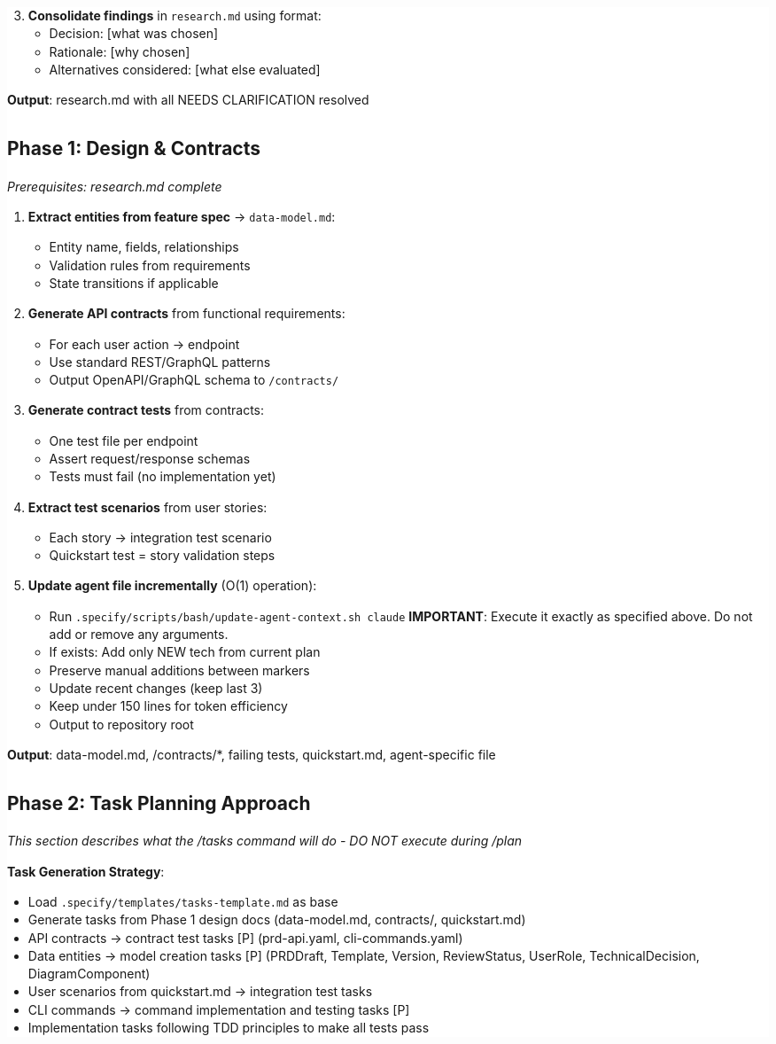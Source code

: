 3. **Consolidate findings** in `research.md` using format:
   - Decision: [what was chosen]
   - Rationale: [why chosen]
   - Alternatives considered: [what else evaluated]

**Output**: research.md with all NEEDS CLARIFICATION resolved

## Phase 1: Design & Contracts

_Prerequisites: research.md complete_

1. **Extract entities from feature spec** → `data-model.md`:
   - Entity name, fields, relationships
   - Validation rules from requirements
   - State transitions if applicable

2. **Generate API contracts** from functional requirements:
   - For each user action → endpoint
   - Use standard REST/GraphQL patterns
   - Output OpenAPI/GraphQL schema to `/contracts/`

3. **Generate contract tests** from contracts:
   - One test file per endpoint
   - Assert request/response schemas
   - Tests must fail (no implementation yet)

4. **Extract test scenarios** from user stories:
   - Each story → integration test scenario
   - Quickstart test = story validation steps

5. **Update agent file incrementally** (O(1) operation):
   - Run `.specify/scripts/bash/update-agent-context.sh claude` **IMPORTANT**:
     Execute it exactly as specified above. Do not add or remove any arguments.
   - If exists: Add only NEW tech from current plan
   - Preserve manual additions between markers
   - Update recent changes (keep last 3)
   - Keep under 150 lines for token efficiency
   - Output to repository root

**Output**: data-model.md, /contracts/\*, failing tests, quickstart.md,
agent-specific file

## Phase 2: Task Planning Approach

_This section describes what the /tasks command will do - DO NOT execute during
/plan_

**Task Generation Strategy**:

- Load `.specify/templates/tasks-template.md` as base
- Generate tasks from Phase 1 design docs (data-model.md, contracts/,
  quickstart.md)
- API contracts → contract test tasks [P] (prd-api.yaml, cli-commands.yaml)
- Data entities → model creation tasks [P] (PRDDraft, Template, Version,
  ReviewStatus, UserRole, TechnicalDecision, DiagramComponent)
- User scenarios from quickstart.md → integration test tasks
- CLI commands → command implementation and testing tasks [P]
- Implementation tasks following TDD principles to make all tests pass
